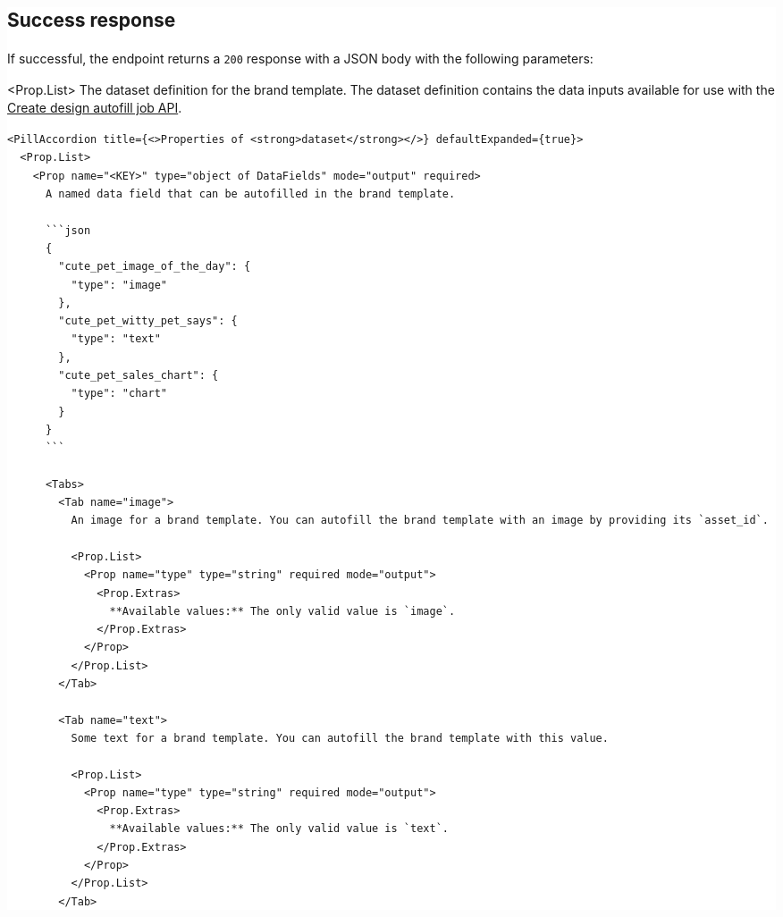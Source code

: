## Success response

If successful, the endpoint returns a `200` response with a JSON body with the following parameters:

<Prop.List>
  <Prop name="dataset" type="object" mode="output">
    The dataset definition for the brand template. The dataset definition contains the data inputs available for use with the
    [Create design autofill job API](https://www.canva.dev/docs/connect/api-reference/autofills/create-design-autofill-job/).

    <PillAccordion title={<>Properties of <strong>dataset</strong></>} defaultExpanded={true}>
      <Prop.List>
        <Prop name="<KEY>" type="object of DataFields" mode="output" required>
          A named data field that can be autofilled in the brand template.

          ```json
          {
            "cute_pet_image_of_the_day": {
              "type": "image"
            },
            "cute_pet_witty_pet_says": {
              "type": "text"
            },
            "cute_pet_sales_chart": {
              "type": "chart"
            }
          }
          ```

          <Tabs>
            <Tab name="image">
              An image for a brand template. You can autofill the brand template with an image by providing its `asset_id`.

              <Prop.List>
                <Prop name="type" type="string" required mode="output">
                  <Prop.Extras>
                    **Available values:** The only valid value is `image`.
                  </Prop.Extras>
                </Prop>
              </Prop.List>
            </Tab>

            <Tab name="text">
              Some text for a brand template. You can autofill the brand template with this value.

              <Prop.List>
                <Prop name="type" type="string" required mode="output">
                  <Prop.Extras>
                    **Available values:** The only valid value is `text`.
                  </Prop.Extras>
                </Prop>
              </Prop.List>
            </Tab>
